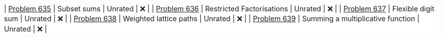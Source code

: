 | [Problem 635](https://projecteuler.net/problem=635) | Subset sums                                                                                             | Unrated           | :x:                |
| [Problem 636](https://projecteuler.net/problem=636) | Restricted Factorisations                                                                               | Unrated           | :x:                |
| [Problem 637](https://projecteuler.net/problem=637) | Flexible digit sum                                                                                      | Unrated           | :x:                |
| [Problem 638](https://projecteuler.net/problem=638) | Weighted lattice paths                                                                                  | Unrated           | :x:                |
| [Problem 639](https://projecteuler.net/problem=639) | Summing a multiplicative function                                                                       | Unrated           | :x:                |
